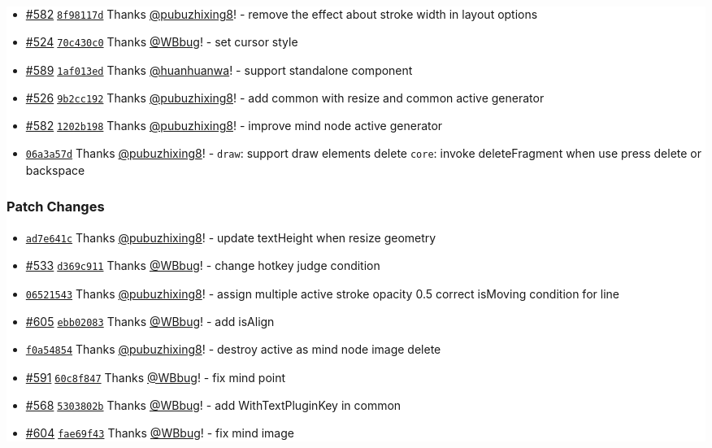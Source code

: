 *   [#582](https://github.com/worktile/plait/pull/582) [`8f98117d`](https://github.com/worktile/plait/commit/8f98117db94761789bd9c4a97b4b560aa242a69e) Thanks [@pubuzhixing8](https://github.com/pubuzhixing8)! - remove the effect about stroke width in layout options

-   [#524](https://github.com/worktile/plait/pull/524) [`70c430c0`](https://github.com/worktile/plait/commit/70c430c0f2fe43a27fb60b8c1e3063d97095e8b3) Thanks [@WBbug](https://github.com/WBbug)! - set cursor style

*   [#589](https://github.com/worktile/plait/pull/589) [`1af013ed`](https://github.com/worktile/plait/commit/1af013edf83f5499314ead60424eaab23fb1764e) Thanks [@huanhuanwa](https://github.com/huanhuanwa)! - support standalone component

-   [#526](https://github.com/worktile/plait/pull/526) [`9b2cc192`](https://github.com/worktile/plait/commit/9b2cc192c0dca93aedb51b489f6d11e98e1ba6d5) Thanks [@pubuzhixing8](https://github.com/pubuzhixing8)! - add common with resize and common active generator

*   [#582](https://github.com/worktile/plait/pull/582) [`1202b198`](https://github.com/worktile/plait/commit/1202b19843dd3e6a3ae807457154f8382c7c7c7d) Thanks [@pubuzhixing8](https://github.com/pubuzhixing8)! - improve mind node active generator

-   [`06a3a57d`](https://github.com/worktile/plait/commit/06a3a57deac23520b9a0b535e27ca7aaf1f0ef8b) Thanks [@pubuzhixing8](https://github.com/pubuzhixing8)! - `draw`: support draw elements delete
    `core`: invoke deleteFragment when use press delete or backspace

### Patch Changes

-   [`ad7e641c`](https://github.com/worktile/plait/commit/ad7e641c625e595f715350ac8b44e80e14f2d826) Thanks [@pubuzhixing8](https://github.com/pubuzhixing8)! - update textHeight when resize geometry

*   [#533](https://github.com/worktile/plait/pull/533) [`d369c911`](https://github.com/worktile/plait/commit/d369c911ab4a12db8df43a5202d25973598b13bd) Thanks [@WBbug](https://github.com/WBbug)! - change hotkey judge condition

-   [`06521543`](https://github.com/worktile/plait/commit/065215431516fce35a47919fff1f9caeece38491) Thanks [@pubuzhixing8](https://github.com/pubuzhixing8)! - assign multiple active stroke opacity 0.5
    correct isMoving condition for line

*   [#605](https://github.com/worktile/plait/pull/605) [`ebb02083`](https://github.com/worktile/plait/commit/ebb02083e75124e74485d399d7258125cdb818bb) Thanks [@WBbug](https://github.com/WBbug)! - add isAlign

-   [`f0a54854`](https://github.com/worktile/plait/commit/f0a54854876424f5dc2881a4125a6e2aea423f48) Thanks [@pubuzhixing8](https://github.com/pubuzhixing8)! - destroy active as mind node image delete

*   [#591](https://github.com/worktile/plait/pull/591) [`60c8f847`](https://github.com/worktile/plait/commit/60c8f847600edf90cc0a510b17a8f39dd765be4c) Thanks [@WBbug](https://github.com/WBbug)! - fix mind point

-   [#568](https://github.com/worktile/plait/pull/568) [`5303802b`](https://github.com/worktile/plait/commit/5303802b50396165663db5b72d82fd720ac89b00) Thanks [@WBbug](https://github.com/WBbug)! - add WithTextPluginKey in common

*   [#604](https://github.com/worktile/plait/pull/604) [`fae69f43`](https://github.com/worktile/plait/commit/fae69f43fef59b723d89e39d89fcdb0f0b756011) Thanks [@WBbug](https://github.com/WBbug)! - fix mind image
